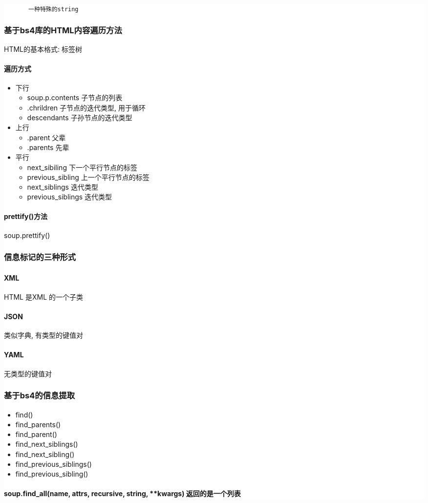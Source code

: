     ​		一种特殊的string



### 基于bs4库的HTML内容遍历方法

HTML的基本格式: 标签树

#### 遍历方式

-   下行
    -   soup.p.contents    子节点的列表
    -   .chrildren    子节点的迭代类型, 用于循环
    -   descendants    子孙节点的迭代类型
-   上行
    -   .parent    父辈
    -   .parents    先辈
-   平行
    -   next_sibiling    下一个平行节点的标签
    -   previous_sibling    上一个平行节点的标签
    -   next_siblings    迭代类型
    -   previous_siblings    迭代类型

#### prettify()方法

soup.prettify()




### 信息标记的三种形式

#### XML   

HTML 是XML 的一个子类

#### JSON

类似字典, 有类型的键值对

#### YAML

无类型的键值对

### 基于bs4的信息提取

-   find()
-   find_parents()
-   find_parent()
-   find_next_siblings()
-   find_next_sibling()
-   find_previous_siblings()
-   find_previous_sibling()



#### soup.find_all(name, attrs, recursive, string, **kwargs)    返回的是一个列表
